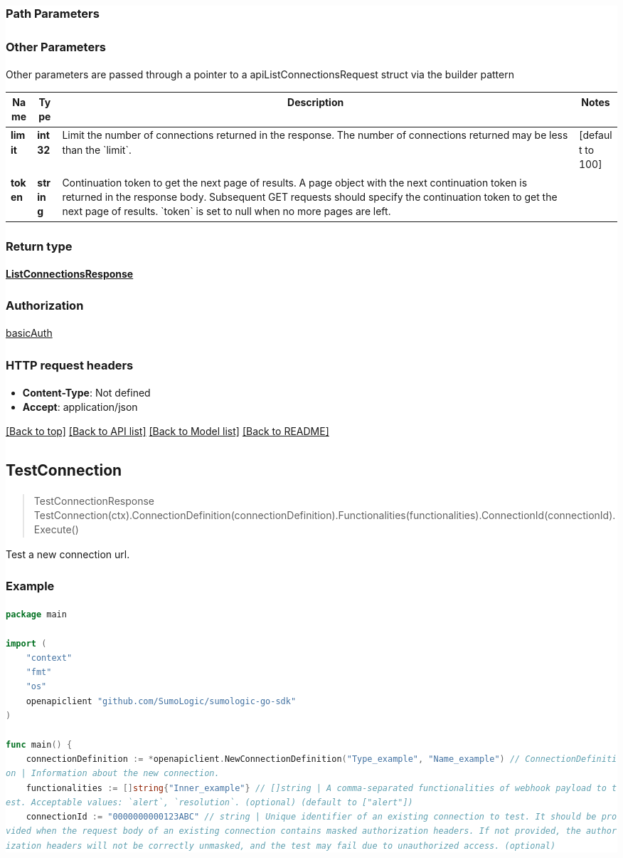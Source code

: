 ### Path Parameters



### Other Parameters

Other parameters are passed through a pointer to a apiListConnectionsRequest struct via the builder pattern


Name | Type | Description  | Notes
------------- | ------------- | ------------- | -------------
 **limit** | **int32** | Limit the number of connections returned in the response. The number of connections returned may be less than the &#x60;limit&#x60;. | [default to 100]
 **token** | **string** | Continuation token to get the next page of results. A page object with the next continuation token is returned in the response body. Subsequent GET requests should specify the continuation token to get the next page of results. &#x60;token&#x60; is set to null when no more pages are left. | 

### Return type

[**ListConnectionsResponse**](ListConnectionsResponse.md)

### Authorization

[basicAuth](../README.md#basicAuth)

### HTTP request headers

- **Content-Type**: Not defined
- **Accept**: application/json

[[Back to top]](#) [[Back to API list]](../README.md#documentation-for-api-endpoints)
[[Back to Model list]](../README.md#documentation-for-models)
[[Back to README]](../README.md)


## TestConnection

> TestConnectionResponse TestConnection(ctx).ConnectionDefinition(connectionDefinition).Functionalities(functionalities).ConnectionId(connectionId).Execute()

Test a new connection url.



### Example

```go
package main

import (
	"context"
	"fmt"
	"os"
	openapiclient "github.com/SumoLogic/sumologic-go-sdk"
)

func main() {
	connectionDefinition := *openapiclient.NewConnectionDefinition("Type_example", "Name_example") // ConnectionDefinition | Information about the new connection.
	functionalities := []string{"Inner_example"} // []string | A comma-separated functionalities of webhook payload to test. Acceptable values: `alert`, `resolution`. (optional) (default to ["alert"])
	connectionId := "0000000000123ABC" // string | Unique identifier of an existing connection to test. It should be provided when the request body of an existing connection contains masked authorization headers. If not provided, the authorization headers will not be correctly unmasked, and the test may fail due to unauthorized access. (optional)
```